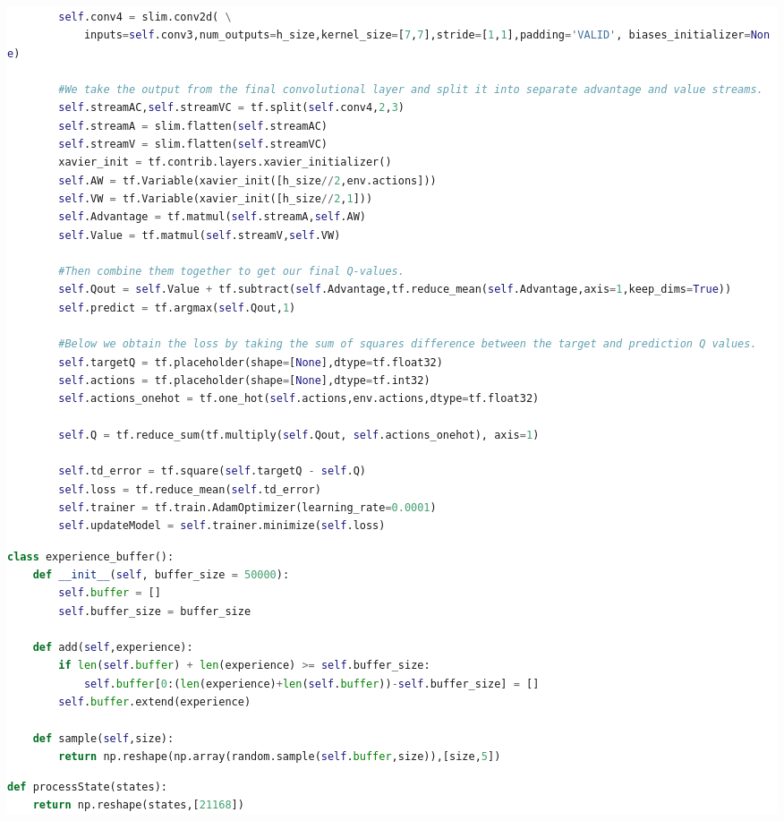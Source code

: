 ```python
        self.conv4 = slim.conv2d( \
            inputs=self.conv3,num_outputs=h_size,kernel_size=[7,7],stride=[1,1],padding='VALID', biases_initializer=None)
        
        #We take the output from the final convolutional layer and split it into separate advantage and value streams.
        self.streamAC,self.streamVC = tf.split(self.conv4,2,3)
        self.streamA = slim.flatten(self.streamAC)
        self.streamV = slim.flatten(self.streamVC)
        xavier_init = tf.contrib.layers.xavier_initializer()
        self.AW = tf.Variable(xavier_init([h_size//2,env.actions]))
        self.VW = tf.Variable(xavier_init([h_size//2,1]))
        self.Advantage = tf.matmul(self.streamA,self.AW)
        self.Value = tf.matmul(self.streamV,self.VW)
        
        #Then combine them together to get our final Q-values.
        self.Qout = self.Value + tf.subtract(self.Advantage,tf.reduce_mean(self.Advantage,axis=1,keep_dims=True))
        self.predict = tf.argmax(self.Qout,1)
        
        #Below we obtain the loss by taking the sum of squares difference between the target and prediction Q values.
        self.targetQ = tf.placeholder(shape=[None],dtype=tf.float32)
        self.actions = tf.placeholder(shape=[None],dtype=tf.int32)
        self.actions_onehot = tf.one_hot(self.actions,env.actions,dtype=tf.float32)
        
        self.Q = tf.reduce_sum(tf.multiply(self.Qout, self.actions_onehot), axis=1)
        
        self.td_error = tf.square(self.targetQ - self.Q)
        self.loss = tf.reduce_mean(self.td_error)
        self.trainer = tf.train.AdamOptimizer(learning_rate=0.0001)
        self.updateModel = self.trainer.minimize(self.loss)
```


```python
class experience_buffer():
    def __init__(self, buffer_size = 50000):
        self.buffer = []
        self.buffer_size = buffer_size
    
    def add(self,experience):
        if len(self.buffer) + len(experience) >= self.buffer_size:
            self.buffer[0:(len(experience)+len(self.buffer))-self.buffer_size] = []
        self.buffer.extend(experience)
            
    def sample(self,size):
        return np.reshape(np.array(random.sample(self.buffer,size)),[size,5])
```


```python
def processState(states):
    return np.reshape(states,[21168])
```
